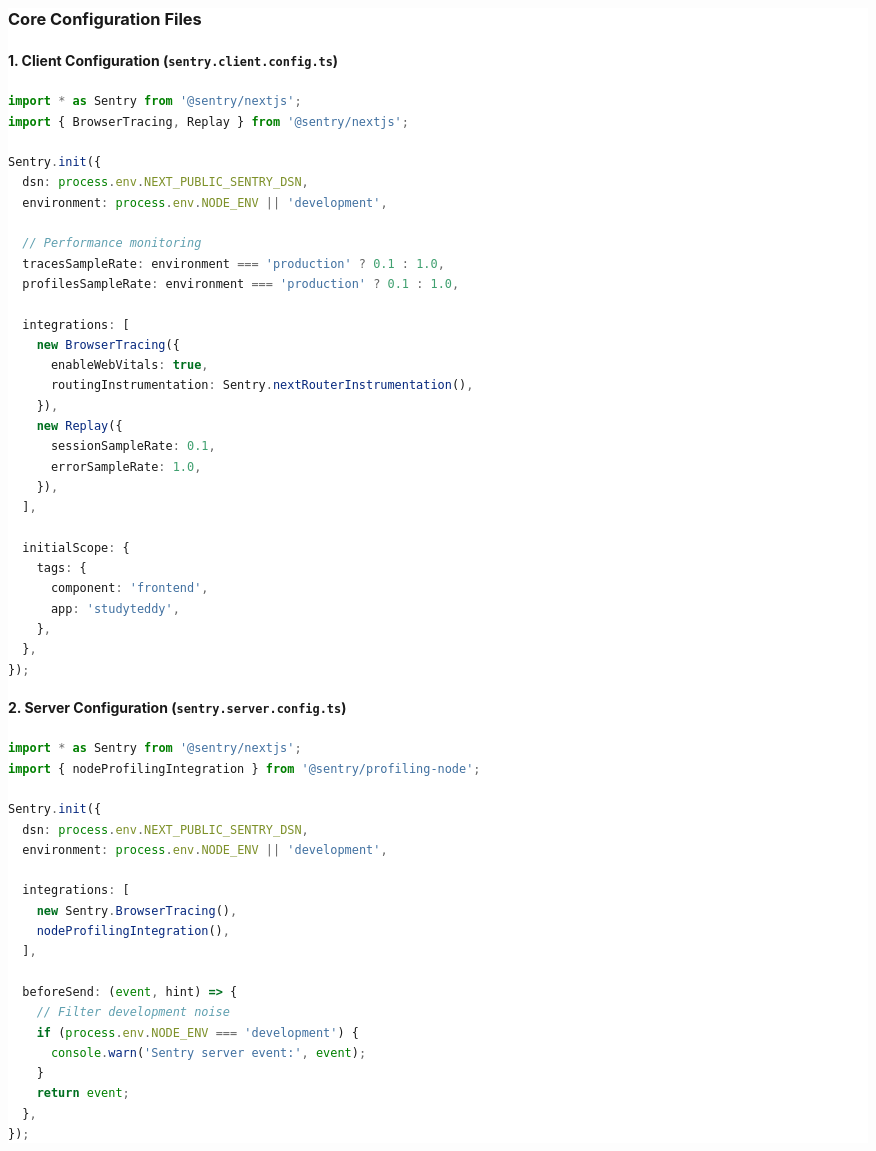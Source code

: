 ### Core Configuration Files

#### 1. Client Configuration (`sentry.client.config.ts`)

```typescript
import * as Sentry from '@sentry/nextjs';
import { BrowserTracing, Replay } from '@sentry/nextjs';

Sentry.init({
  dsn: process.env.NEXT_PUBLIC_SENTRY_DSN,
  environment: process.env.NODE_ENV || 'development',

  // Performance monitoring
  tracesSampleRate: environment === 'production' ? 0.1 : 1.0,
  profilesSampleRate: environment === 'production' ? 0.1 : 1.0,

  integrations: [
    new BrowserTracing({
      enableWebVitals: true,
      routingInstrumentation: Sentry.nextRouterInstrumentation(),
    }),
    new Replay({
      sessionSampleRate: 0.1,
      errorSampleRate: 1.0,
    }),
  ],

  initialScope: {
    tags: {
      component: 'frontend',
      app: 'studyteddy',
    },
  },
});
```

#### 2. Server Configuration (`sentry.server.config.ts`)

```typescript
import * as Sentry from '@sentry/nextjs';
import { nodeProfilingIntegration } from '@sentry/profiling-node';

Sentry.init({
  dsn: process.env.NEXT_PUBLIC_SENTRY_DSN,
  environment: process.env.NODE_ENV || 'development',

  integrations: [
    new Sentry.BrowserTracing(),
    nodeProfilingIntegration(),
  ],

  beforeSend: (event, hint) => {
    // Filter development noise
    if (process.env.NODE_ENV === 'development') {
      console.warn('Sentry server event:', event);
    }
    return event;
  },
});
```
